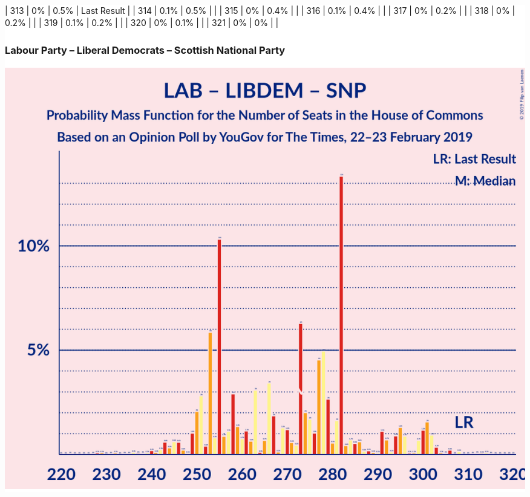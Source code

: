 | 313 | 0% | 0.5% | Last Result |
| 314 | 0.1% | 0.5% |  |
| 315 | 0% | 0.4% |  |
| 316 | 0.1% | 0.4% |  |
| 317 | 0% | 0.2% |  |
| 318 | 0% | 0.2% |  |
| 319 | 0.1% | 0.2% |  |
| 320 | 0% | 0.1% |  |
| 321 | 0% | 0% |  |

### Labour Party – Liberal Democrats – Scottish National Party

![Graph with seats probability mass function not yet produced](2019-02-23-YouGov-coalitions-seats-pmf-lab–libdem–snp.png "Seats Probability Mass Function")
